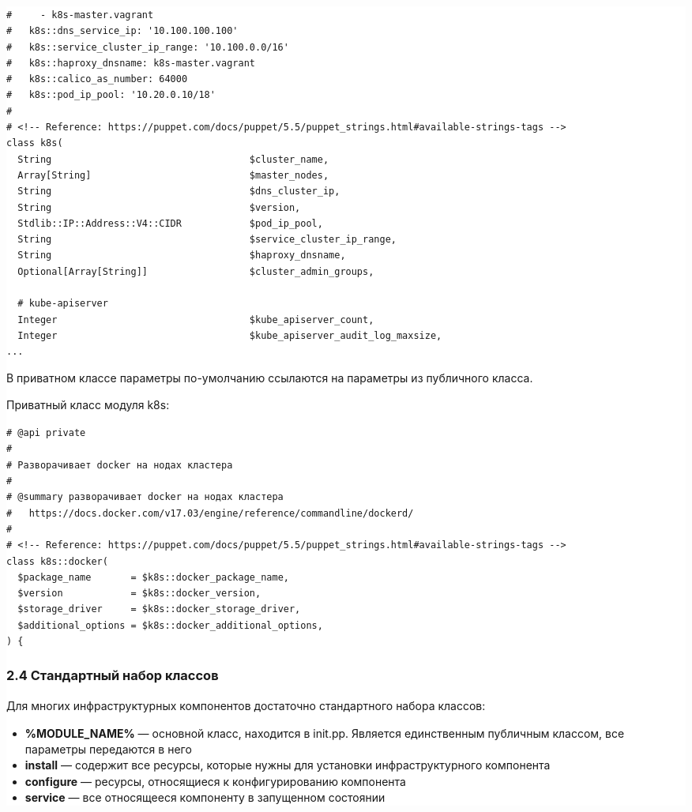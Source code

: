 ```
#     - k8s-master.vagrant
#   k8s::dns_service_ip: '10.100.100.100'
#   k8s::service_cluster_ip_range: '10.100.0.0/16'
#   k8s::haproxy_dnsname: k8s-master.vagrant
#   k8s::calico_as_number: 64000
#   k8s::pod_ip_pool: '10.20.0.10/18'
#
# <!-- Reference: https://puppet.com/docs/puppet/5.5/puppet_strings.html#available-strings-tags -->
class k8s(
  String                                   $cluster_name,
  Array[String]                            $master_nodes,
  String                                   $dns_cluster_ip,
  String                                   $version,
  Stdlib::IP::Address::V4::CIDR            $pod_ip_pool,
  String                                   $service_cluster_ip_range,
  String                                   $haproxy_dnsname,
  Optional[Array[String]]                  $cluster_admin_groups,
 
  # kube-apiserver          
  Integer                                  $kube_apiserver_count,
  Integer                                  $kube_apiserver_audit_log_maxsize,
...
```

В приватном классе параметры по-умолчанию ссылаются на параметры из публичного класса.

Приватный класс модуля k8s:

```
# @api private
#
# Разворачивает docker на нодах кластера
#
# @summary разворачивает docker на нодах кластера
#   https://docs.docker.com/v17.03/engine/reference/commandline/dockerd/
#
# <!-- Reference: https://puppet.com/docs/puppet/5.5/puppet_strings.html#available-strings-tags -->
class k8s::docker(
  $package_name       = $k8s::docker_package_name,
  $version            = $k8s::docker_version,
  $storage_driver     = $k8s::docker_storage_driver,
  $additional_options = $k8s::docker_additional_options,
) {
```

### 2.4 Стандартный набор классов

Для многих инфраструктурных компонентов достаточно стандартного набора классов:

- **%MODULE_NAME%** — основной класс, находится в init.pp. Является единственным публичным классом, все параметры передаются в него
- **install** — содержит все ресурсы, которые нужны для установки инфраструктурного компонента
- **configure** — ресурсы, относящиеся к конфигурированию компонента
- **service** — все относящееся компоненту в запущенном состоянии
